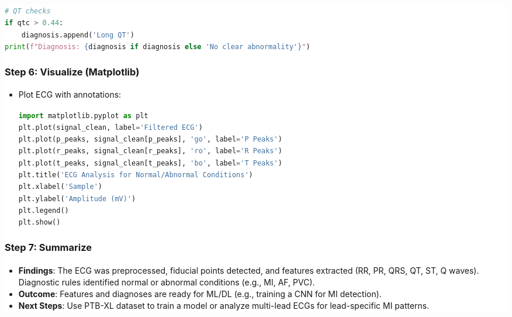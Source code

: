   ```python
  # QT checks
  if qtc > 0.44:
      diagnosis.append('Long QT')
  print(f"Diagnosis: {diagnosis if diagnosis else 'No clear abnormality'}")
  ```

### Step 6: Visualize (Matplotlib)
- Plot ECG with annotations:
  ```python
  import matplotlib.pyplot as plt
  plt.plot(signal_clean, label='Filtered ECG')
  plt.plot(p_peaks, signal_clean[p_peaks], 'go', label='P Peaks')
  plt.plot(r_peaks, signal_clean[r_peaks], 'ro', label='R Peaks')
  plt.plot(t_peaks, signal_clean[t_peaks], 'bo', label='T Peaks')
  plt.title('ECG Analysis for Normal/Abnormal Conditions')
  plt.xlabel('Sample')
  plt.ylabel('Amplitude (mV)')
  plt.legend()
  plt.show()
  ```

### Step 7: Summarize
- **Findings**: The ECG was preprocessed, fiducial points detected, and features extracted (RR, PR, QRS, QT, ST, Q waves). Diagnostic rules identified normal or abnormal conditions (e.g., MI, AF, PVC).
- **Outcome**: Features and diagnoses are ready for ML/DL (e.g., training a CNN for MI detection).
- **Next Steps**: Use PTB-XL dataset to train a model or analyze multi-lead ECGs for lead-specific MI patterns.
